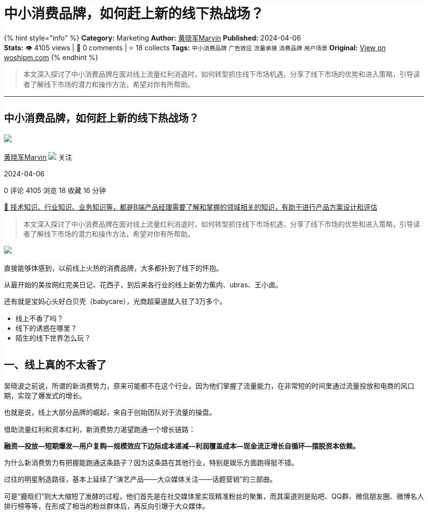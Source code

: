 # 中小消费品牌，如何赶上新的线下热战场？
{% hint style="info" %}
**Category:** Marketing
**Author:** [黄晓军Marvin](https://www.woshipm.com/u/1312242)
**Published:** 2024-04-06  
**Stats:** 👁️ 4105 views | 💬 0 comments | ⭐ 18 collects
**Tags:** `中小消费品牌` `广告效应` `流量承接` `消费品牌` `用户场景`
**Original:** [View on woshipm.com](https://www.woshipm.com/marketing/6026064.html)
{% endhint %}
> 本文深入探讨了中小消费品牌在面对线上流量红利消退时，如何转型抓住线下市场机遇，分享了线下市场的优势和进入策略，引导读者了解线下市场的潜力和操作方法，希望对你有所帮助。

---

## 中小消费品牌，如何赶上新的线下热战场？

[![](https://static.woshipm.com/view/woshipm_api_def_20240131215847_9183.jpg?imageView2/1/w/72/h/72/q/100)](https://www.woshipm.com/u/1312242)

[黄晓军Marvin](https://www.woshipm.com/u/1312242) ![](https://static.woshipm.com/tag/1101_1@2x.png) 关注

2024-04-06

0 评论 4105 浏览 18 收藏 16 分钟

[🔗 技术知识、行业知识、业务知识等，都是B端产品经理需要了解和掌握的领域相关的知识，有助于进行产品方案设计和评估](https://ke.qidianla.com/courses/bcpm)

> 本文深入探讨了中小消费品牌在面对线上流量红利消退时，如何转型抓住线下市场机遇，分享了线下市场的优势和进入策略，引导读者了解线下市场的潜力和操作方法，希望对你有所帮助。

![](https://image.yunyingpai.com/wp/2024/04/nXUMrJlWiWiKLlDv7Lcx.jpg)

直接能够体感到，以前线上火热的消费品牌，大多都扑到了线下的怀抱。

从最开始的美妆网红完美日记、花西子，到后来各行业的线上新势力蕉内、ubras、王小卤。

还有就是宝妈心头好白贝壳（babycare），光商超渠道就入驻了3万多个。

*   线上不香了吗？
*   线下的诱惑在哪里？
*   陌生的线下世界怎么玩？

## 一、线上真的不太香了

吴晓波之前说，所谓的新消费势力，原来可能都不在这个行业。因为他们掌握了流量能力，在非常短的时间里通过流量投放和电商的风口期，实现了爆发式的增长。

也就是说，线上大部分品牌的崛起，来自于创始团队对于流量的操盘。

借助流量红利和资本红利，新消费势力渴望跑通一个增长链路：

**融资—投放—短期爆发—用户复购—规模效应下边际成本递减—利润覆盖成本—现金流正增长自循环—摆脱资本依赖。**

为什么新消费势力有把握能跑通这条路子？因为这条路在其他行业，特别是娱乐方面跑得挺不错。

过往的明星制造路径，基本上延续了“演艺产品——大众媒体关注——话题营销”的三部曲。

可是“鹿晗们”则大大缩短了发酵的过程，他们首先是在社交媒体里实现精准粉丝的聚集，而其渠道则是贴吧、QQ群、微信朋友圈、微博名人排行榜等等，在形成了相当的粉丝群体后，再反向引爆于大众媒体。
